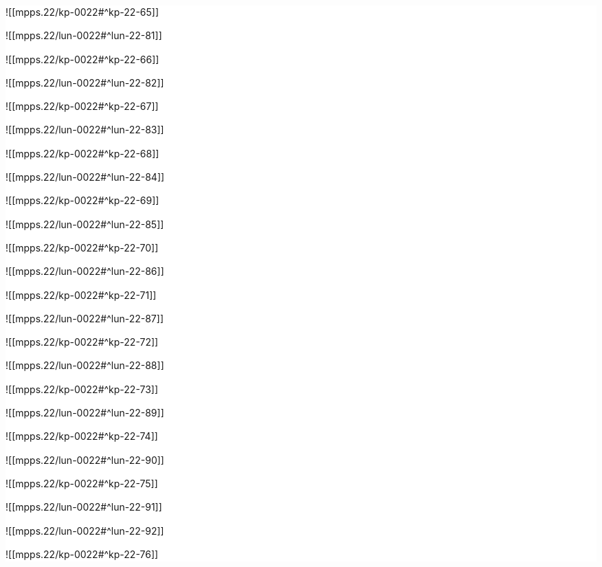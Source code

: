 ![[mpps.22/kp-0022#^kp-22-65]]

![[mpps.22/lun-0022#^lun-22-81]]

![[mpps.22/kp-0022#^kp-22-66]]

![[mpps.22/lun-0022#^lun-22-82]]

![[mpps.22/kp-0022#^kp-22-67]]

![[mpps.22/lun-0022#^lun-22-83]]

![[mpps.22/kp-0022#^kp-22-68]]

![[mpps.22/lun-0022#^lun-22-84]]

![[mpps.22/kp-0022#^kp-22-69]]

![[mpps.22/lun-0022#^lun-22-85]]

![[mpps.22/kp-0022#^kp-22-70]]

![[mpps.22/lun-0022#^lun-22-86]]

![[mpps.22/kp-0022#^kp-22-71]]

![[mpps.22/lun-0022#^lun-22-87]]

![[mpps.22/kp-0022#^kp-22-72]]

![[mpps.22/lun-0022#^lun-22-88]]

![[mpps.22/kp-0022#^kp-22-73]]

![[mpps.22/lun-0022#^lun-22-89]]

![[mpps.22/kp-0022#^kp-22-74]]

![[mpps.22/lun-0022#^lun-22-90]]

![[mpps.22/kp-0022#^kp-22-75]]

![[mpps.22/lun-0022#^lun-22-91]]

![[mpps.22/lun-0022#^lun-22-92]]

![[mpps.22/kp-0022#^kp-22-76]]
